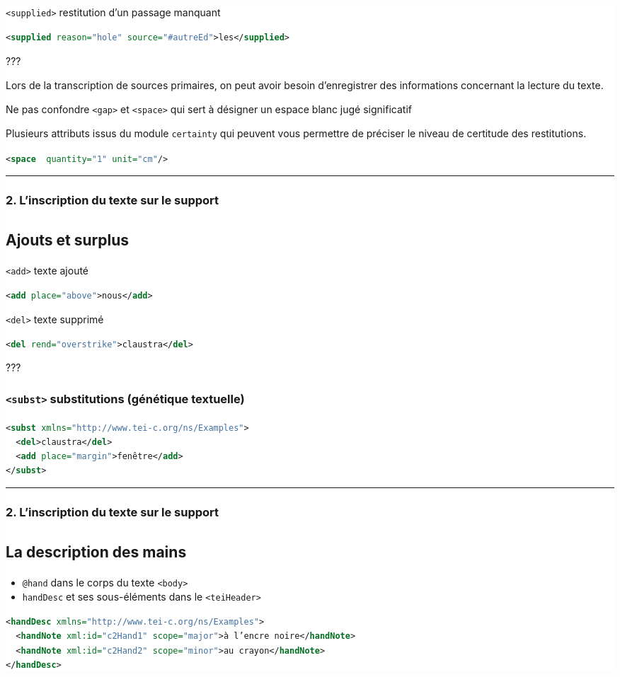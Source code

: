 `<supplied>` restitution d’un passage manquant

```xml
<supplied reason="hole" source="#autreEd">les</supplied>
```

???

Lors de la transcription de sources primaires, on peut avoir besoin d’enregistrer des informations concernant la lecture du texte.

Ne pas confondre `<gap>` et `<space>` qui sert à désigner un espace blanc jugé significatif

Plusieurs attributs issus du module `certainty` qui peuvent vous permettre de préciser le niveau de certitude des restitutions.

```xml
<space  quantity="1" unit="cm"/>
```

---

### 2. L’inscription du texte sur le support
## Ajouts et surplus

`<add>` texte ajouté

```xml
<add place="above">nous</add>
```

`<del>` texte supprimé

```xml
<del rend="overstrike">claustra</del>
```

???

### `<subst>` substitutions (génétique textuelle)

```xml
<subst xmlns="http://www.tei-c.org/ns/Examples">
  <del>claustra</del>
  <add place="margin">fenêtre</add>
</subst>
```

---

### 2. L’inscription du texte sur le support
## La description des mains

* `@hand` dans le corps du texte `<body>`
* `handDesc` et ses sous-éléments dans le `<teiHeader>`

```xml
<handDesc xmlns="http://www.tei-c.org/ns/Examples">
  <handNote xml:id="c2Hand1" scope="major">à l’encre noire</handNote>
  <handNote xml:id="c2Hand2" scope="minor">au crayon</handNote>
</handDesc>
```
